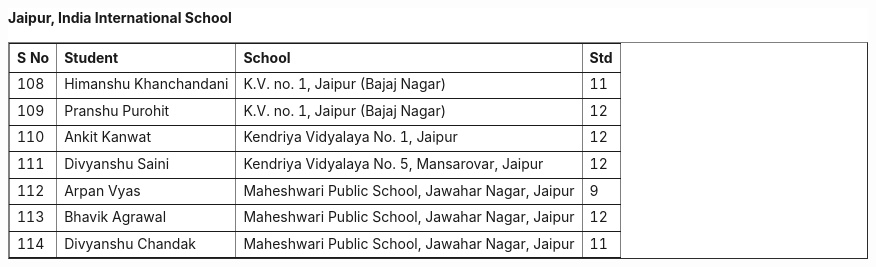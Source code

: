 <p id="Jaipur" style="font-weight:bold">Jaipur, India International School</p>

<table cellpadding="2" cellspacing="2" border="1" width="100%">
<tr>
<th align=left> S No</th>
<th align=left> Student </th>
<th align=left> School </th>
<th align=left> Std </th>
</tr>

<tr>
<td>108</td>
<td>Himanshu Khanchandani</td>
<td>K.V. no. 1, Jaipur (Bajaj Nagar)</td>
<td>11</td>
</tr>

<tr>
<td>109</td>
<td>Pranshu Purohit</td>
<td>K.V. no. 1, Jaipur (Bajaj Nagar)</td>
<td>12</td>
</tr>

<tr>
<td>110</td>
<td>Ankit Kanwat</td>
<td>Kendriya Vidyalaya No. 1, Jaipur</td>
<td>12</td>
</tr>

<tr>
<td>111</td>
<td>Divyanshu Saini</td>
<td>Kendriya Vidyalaya No. 5, Mansarovar, Jaipur</td>
<td>12</td>
</tr>

<tr>
<td>112</td>
<td>Arpan Vyas</td>
<td>Maheshwari Public School, Jawahar Nagar, Jaipur</td>
<td>9</td>
</tr>

<tr>
<td>113</td>
<td>Bhavik Agrawal</td>
<td>Maheshwari Public School, Jawahar Nagar, Jaipur</td>
<td>12</td>
</tr>

<tr>
<td>114</td>
<td>Divyanshu Chandak</td>
<td>Maheshwari Public School, Jawahar Nagar, Jaipur</td>
<td>11</td>
</tr>
